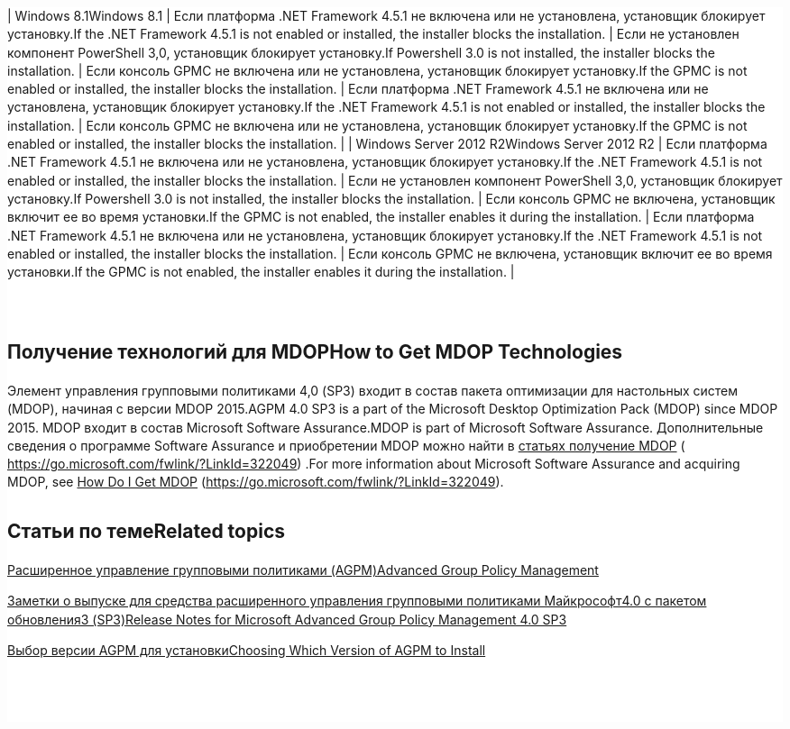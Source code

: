 | <span data-ttu-id="ebc9a-209">Windows 8.1</span><span class="sxs-lookup"><span data-stu-id="ebc9a-209">Windows 8.1</span></span>            | <span data-ttu-id="ebc9a-210">Если платформа .NET Framework 4.5.1 не включена или не установлена, установщик блокирует установку.</span><span class="sxs-lookup"><span data-stu-id="ebc9a-210">If the .NET Framework 4.5.1 is not enabled or installed, the installer blocks the installation.</span></span> | <span data-ttu-id="ebc9a-211">Если не установлен компонент PowerShell 3,0, установщик блокирует установку.</span><span class="sxs-lookup"><span data-stu-id="ebc9a-211">If Powershell 3.0 is not installed, the installer blocks the installation.</span></span> | <span data-ttu-id="ebc9a-212">Если консоль GPMC не включена или не установлена, установщик блокирует установку.</span><span class="sxs-lookup"><span data-stu-id="ebc9a-212">If the GPMC is not enabled or installed, the installer blocks the installation.</span></span> | <span data-ttu-id="ebc9a-213">Если платформа .NET Framework 4.5.1 не включена или не установлена, установщик блокирует установку.</span><span class="sxs-lookup"><span data-stu-id="ebc9a-213">If the .NET Framework 4.5.1 is not enabled or installed, the installer blocks the installation.</span></span> | <span data-ttu-id="ebc9a-214">Если консоль GPMC не включена или не установлена, установщик блокирует установку.</span><span class="sxs-lookup"><span data-stu-id="ebc9a-214">If the GPMC is not enabled or installed, the installer blocks the installation.</span></span> |
| <span data-ttu-id="ebc9a-215">Windows Server 2012 R2</span><span class="sxs-lookup"><span data-stu-id="ebc9a-215">Windows Server 2012 R2</span></span> | <span data-ttu-id="ebc9a-216">Если платформа .NET Framework 4.5.1 не включена или не установлена, установщик блокирует установку.</span><span class="sxs-lookup"><span data-stu-id="ebc9a-216">If the .NET Framework 4.5.1 is not enabled or installed, the installer blocks the installation.</span></span> | <span data-ttu-id="ebc9a-217">Если не установлен компонент PowerShell 3,0, установщик блокирует установку.</span><span class="sxs-lookup"><span data-stu-id="ebc9a-217">If Powershell 3.0 is not installed, the installer blocks the installation.</span></span> | <span data-ttu-id="ebc9a-218">Если консоль GPMC не включена, установщик включит ее во время установки.</span><span class="sxs-lookup"><span data-stu-id="ebc9a-218">If the GPMC is not enabled, the installer enables it during the installation.</span></span>   | <span data-ttu-id="ebc9a-219">Если платформа .NET Framework 4.5.1 не включена или не установлена, установщик блокирует установку.</span><span class="sxs-lookup"><span data-stu-id="ebc9a-219">If the .NET Framework 4.5.1 is not enabled or installed, the installer blocks the installation.</span></span> | <span data-ttu-id="ebc9a-220">Если консоль GPMC не включена, установщик включит ее во время установки.</span><span class="sxs-lookup"><span data-stu-id="ebc9a-220">If the GPMC is not enabled, the installer enables it during the installation.</span></span>   |

 

## <span data-ttu-id="ebc9a-221">Получение технологий для MDOP</span><span class="sxs-lookup"><span data-stu-id="ebc9a-221">How to Get MDOP Technologies</span></span>


<span data-ttu-id="ebc9a-222">Элемент управления групповыми политиками 4,0 (SP3) входит в состав пакета оптимизации для настольных систем (MDOP), начиная с версии MDOP 2015.</span><span class="sxs-lookup"><span data-stu-id="ebc9a-222">AGPM 4.0 SP3 is a part of the Microsoft Desktop Optimization Pack (MDOP) since MDOP 2015.</span></span> <span data-ttu-id="ebc9a-223">MDOP входит в состав Microsoft Software Assurance.</span><span class="sxs-lookup"><span data-stu-id="ebc9a-223">MDOP is part of Microsoft Software Assurance.</span></span> <span data-ttu-id="ebc9a-224">Дополнительные сведения о программе Software Assurance и приобретении MDOP можно найти в [статьях получение MDOP](https://go.microsoft.com/fwlink/?LinkId=322049) ( https://go.microsoft.com/fwlink/?LinkId=322049) .</span><span class="sxs-lookup"><span data-stu-id="ebc9a-224">For more information about Microsoft Software Assurance and acquiring MDOP, see [How Do I Get MDOP](https://go.microsoft.com/fwlink/?LinkId=322049) (https://go.microsoft.com/fwlink/?LinkId=322049).</span></span>

## <span data-ttu-id="ebc9a-225">Статьи по теме</span><span class="sxs-lookup"><span data-stu-id="ebc9a-225">Related topics</span></span>


[<span data-ttu-id="ebc9a-226">Расширенное управление групповыми политиками (AGPM)</span><span class="sxs-lookup"><span data-stu-id="ebc9a-226">Advanced Group Policy Management</span></span>](index.md)

[<span data-ttu-id="ebc9a-227">Заметки о выпуске для средства расширенного управления групповыми политиками Майкрософт4.0 с пакетом обновления3 (SP3)</span><span class="sxs-lookup"><span data-stu-id="ebc9a-227">Release Notes for Microsoft Advanced Group Policy Management 4.0 SP3</span></span>](release-notes-for-microsoft-advanced-group-policy-management-40-sp3.md)

[<span data-ttu-id="ebc9a-228">Выбор версии AGPM для установки</span><span class="sxs-lookup"><span data-stu-id="ebc9a-228">Choosing Which Version of AGPM to Install</span></span>](choosing-which-version-of-agpm-to-install.md)

 

 





